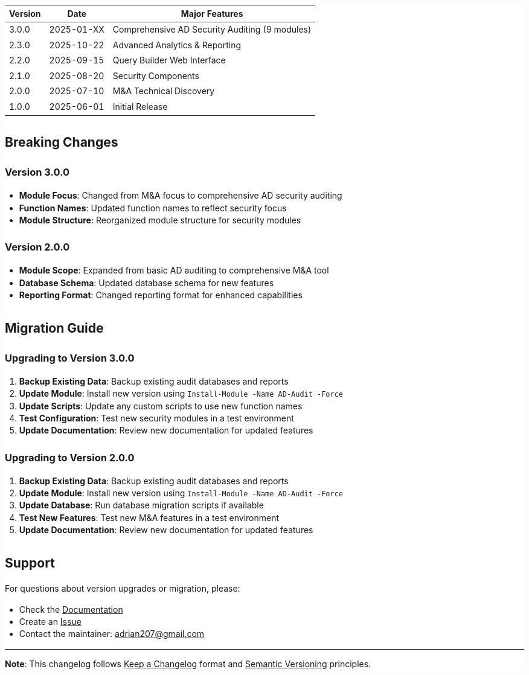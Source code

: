 | Version | Date | Major Features |
|---------|------|----------------|
| 3.0.0 | 2025-01-XX | Comprehensive AD Security Auditing (9 modules) |
| 2.3.0 | 2025-10-22 | Advanced Analytics & Reporting |
| 2.2.0 | 2025-09-15 | Query Builder Web Interface |
| 2.1.0 | 2025-08-20 | Security Components |
| 2.0.0 | 2025-07-10 | M&A Technical Discovery |
| 1.0.0 | 2025-06-01 | Initial Release |

## Breaking Changes

### Version 3.0.0
- **Module Focus**: Changed from M&A focus to comprehensive AD security auditing
- **Function Names**: Updated function names to reflect security focus
- **Module Structure**: Reorganized module structure for security modules

### Version 2.0.0
- **Module Scope**: Expanded from basic AD auditing to comprehensive M&A tool
- **Database Schema**: Updated database schema for new features
- **Reporting Format**: Changed reporting format for enhanced capabilities

## Migration Guide

### Upgrading to Version 3.0.0
1. **Backup Existing Data**: Backup existing audit databases and reports
2. **Update Module**: Install new version using `Install-Module -Name AD-Audit -Force`
3. **Update Scripts**: Update any custom scripts to use new function names
4. **Test Configuration**: Test new security modules in a test environment
5. **Update Documentation**: Review new documentation for updated features

### Upgrading to Version 2.0.0
1. **Backup Existing Data**: Backup existing audit databases and reports
2. **Update Module**: Install new version using `Install-Module -Name AD-Audit -Force`
3. **Update Database**: Run database migration scripts if available
4. **Test New Features**: Test new M&A features in a test environment
5. **Update Documentation**: Review new documentation for updated features

## Support

For questions about version upgrades or migration, please:
- Check the [Documentation](docs/)
- Create an [Issue](https://github.com/yourusername/AD-Audit/issues)
- Contact the maintainer: adrian207@gmail.com

---

**Note**: This changelog follows [Keep a Changelog](https://keepachangelog.com/en/1.0.0/) format and [Semantic Versioning](https://semver.org/spec/v2.0.0.html) principles.
